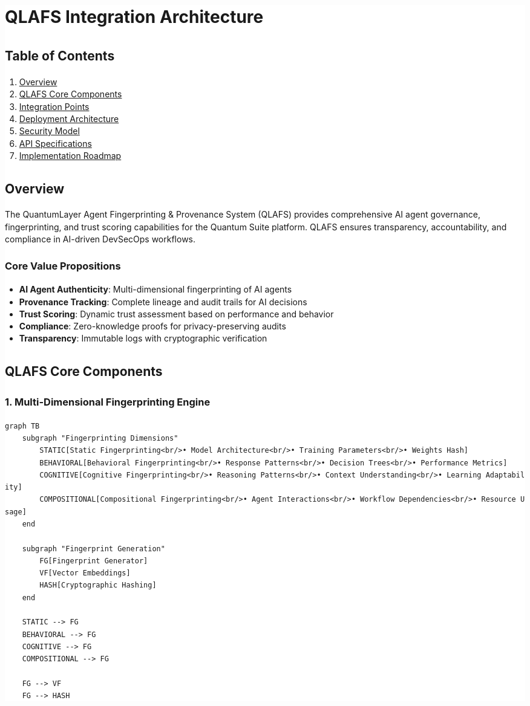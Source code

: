 # QLAFS Integration Architecture

## Table of Contents
1. [Overview](#overview)
2. [QLAFS Core Components](#qlafs-core-components)
3. [Integration Points](#integration-points)
4. [Deployment Architecture](#deployment-architecture)
5. [Security Model](#security-model)
6. [API Specifications](#api-specifications)
7. [Implementation Roadmap](#implementation-roadmap)

## Overview

The QuantumLayer Agent Fingerprinting & Provenance System (QLAFS) provides comprehensive AI agent governance, fingerprinting, and trust scoring capabilities for the Quantum Suite platform. QLAFS ensures transparency, accountability, and compliance in AI-driven DevSecOps workflows.

### Core Value Propositions
- **AI Agent Authenticity**: Multi-dimensional fingerprinting of AI agents
- **Provenance Tracking**: Complete lineage and audit trails for AI decisions
- **Trust Scoring**: Dynamic trust assessment based on performance and behavior
- **Compliance**: Zero-knowledge proofs for privacy-preserving audits
- **Transparency**: Immutable logs with cryptographic verification

## QLAFS Core Components

### 1. Multi-Dimensional Fingerprinting Engine

```mermaid
graph TB
    subgraph "Fingerprinting Dimensions"
        STATIC[Static Fingerprinting<br/>• Model Architecture<br/>• Training Parameters<br/>• Weights Hash]
        BEHAVIORAL[Behavioral Fingerprinting<br/>• Response Patterns<br/>• Decision Trees<br/>• Performance Metrics]
        COGNITIVE[Cognitive Fingerprinting<br/>• Reasoning Patterns<br/>• Context Understanding<br/>• Learning Adaptability]
        COMPOSITIONAL[Compositional Fingerprinting<br/>• Agent Interactions<br/>• Workflow Dependencies<br/>• Resource Usage]
    end
    
    subgraph "Fingerprint Generation"
        FG[Fingerprint Generator]
        VF[Vector Embeddings]
        HASH[Cryptographic Hashing]
    end
    
    STATIC --> FG
    BEHAVIORAL --> FG
    COGNITIVE --> FG
    COMPOSITIONAL --> FG
    
    FG --> VF
    FG --> HASH
```
